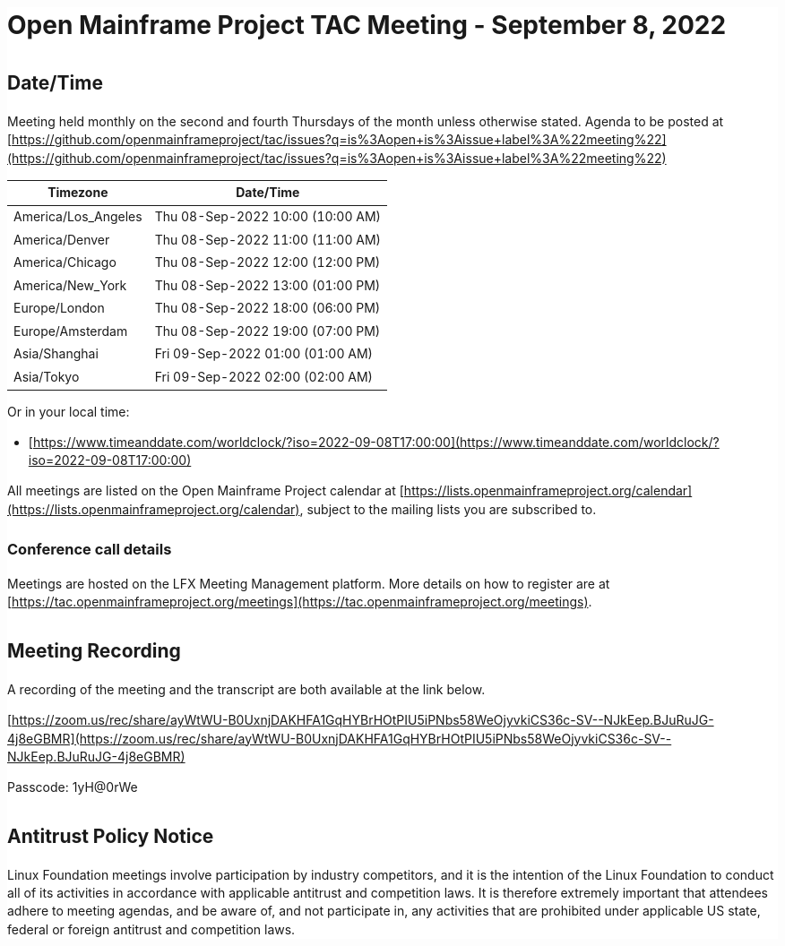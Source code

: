 # Open Mainframe Project TAC Meeting - September 8, 2022
 
## Date/Time
 
Meeting held monthly on the second and fourth Thursdays of the month unless otherwise stated. Agenda to be posted at [https://github.com/openmainframeproject/tac/issues?q=is%3Aopen+is%3Aissue+label%3A%22meeting%22](https://github.com/openmainframeproject/tac/issues?q=is%3Aopen+is%3Aissue+label%3A%22meeting%22)
 
| Timezone | Date/Time |
|----------|-----------|
| America/Los_Angeles | Thu 08-Sep-2022 10:00 (10:00 AM) |
| America/Denver | Thu 08-Sep-2022 11:00 (11:00 AM) |
| America/Chicago | Thu 08-Sep-2022 12:00 (12:00 PM) |
| America/New_York | Thu 08-Sep-2022 13:00 (01:00 PM) |
| Europe/London | Thu 08-Sep-2022 18:00 (06:00 PM) |
| Europe/Amsterdam | Thu 08-Sep-2022 19:00 (07:00 PM) |
| Asia/Shanghai | Fri 09-Sep-2022 01:00 (01:00 AM) |
| Asia/Tokyo | Fri 09-Sep-2022 02:00 (02:00 AM) |
 
Or in your local time:
* [https://www.timeanddate.com/worldclock/?iso=2022-09-08T17:00:00](https://www.timeanddate.com/worldclock/?iso=2022-09-08T17:00:00) 
 
All meetings are listed on the Open Mainframe Project calendar at [https://lists.openmainframeproject.org/calendar](https://lists.openmainframeproject.org/calendar), subject to the mailing lists you are subscribed to.
 
### Conference call details
 
Meetings are hosted on the LFX Meeting Management platform. More details on how to register are at [https://tac.openmainframeproject.org/meetings](https://tac.openmainframeproject.org/meetings).
 
## Meeting Recording
 
A recording of the meeting and the transcript are both available at the link below.
 
[https://zoom.us/rec/share/ayWtWU-B0UxnjDAKHFA1GqHYBrHOtPIU5iPNbs58WeOjyvkiCS36c-SV--NJkEep.BJuRuJG-4j8eGBMR](https://zoom.us/rec/share/ayWtWU-B0UxnjDAKHFA1GqHYBrHOtPIU5iPNbs58WeOjyvkiCS36c-SV--NJkEep.BJuRuJG-4j8eGBMR)

Passcode: 1yH@0rWe
 
## Antitrust Policy Notice
 
Linux Foundation meetings involve participation by industry competitors, and it is the intention of the Linux Foundation to conduct all of its activities in accordance with applicable antitrust and competition laws. It is therefore extremely important that attendees adhere to meeting agendas, and be aware of, and not participate in, any activities that are prohibited under applicable US state, federal or foreign antitrust and competition laws.
 